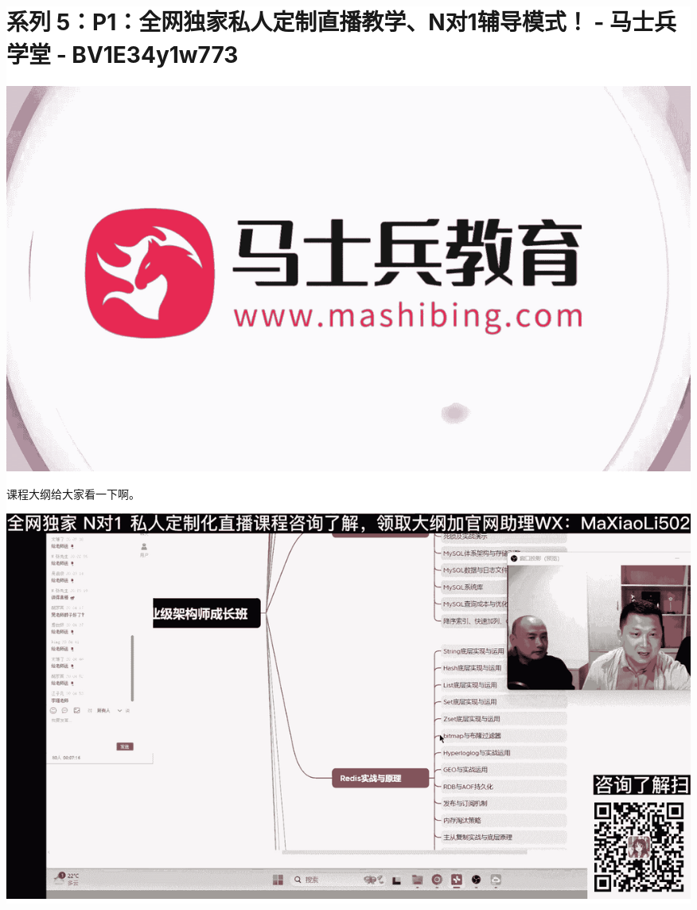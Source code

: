 # 系列 5：P1：全网独家私人定制直播教学、N对1辅导模式！ - 马士兵学堂 - BV1E34y1w773

![](img/27f4413fe123d96c9d59512c53a3c418_0.png)

课程大纲给大家看一下啊。

![](img/27f4413fe123d96c9d59512c53a3c418_2.png)
